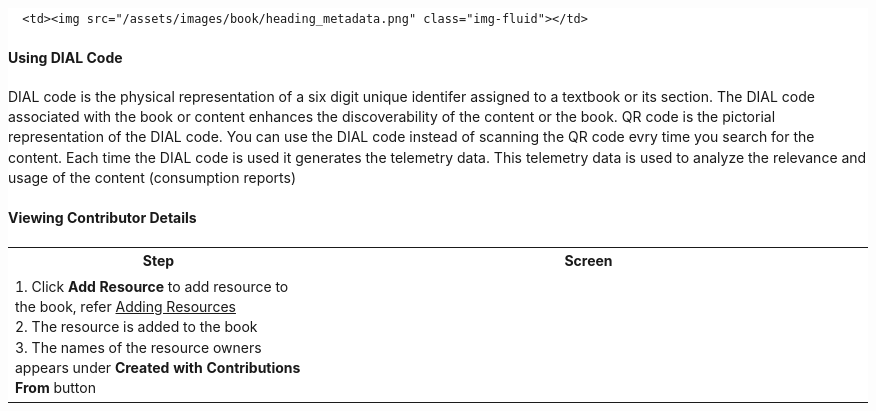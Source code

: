       <td><img src="/assets/images/book/heading_metadata.png" class="img-fluid"></td>
  </tr>
</table>

#### Using DIAL Code 

DIAL code is the physical representation of a six digit unique identifer assigned to a textbook or its section. The DIAL code associated with the book or content enhances the discoverability of the content or the book. QR code is the pictorial representation of the DIAL code. You can use the DIAL code instead of scanning the QR code evry time you search for the content. 
Each time the DIAL code is used it generates the telemetry data. This telemetry data is used to analyze the relevance and usage of the content (consumption reports)

#### Viewing Contributor Details
 
  <table>
  <tr>
    <th style="width:35%;">Step</th>
    <th style="width:65%;">Screen</th>
  </tr>
  <tr><td>1. Click <b>Add Resource</b> to add resource to the book, refer <a href="/assets/addingresources" target="_blank">Adding Resources</a>
  <br>2. The resource is added to the book
  <br>3. The names of the resource owners appears under <b>Created with Contributions From</b> button
  </td>